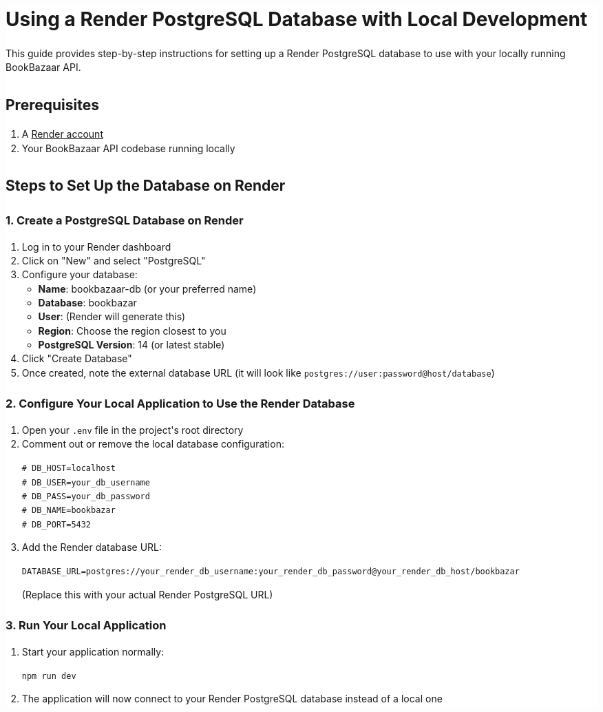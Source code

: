 # Using a Render PostgreSQL Database with Local Development

This guide provides step-by-step instructions for setting up a Render PostgreSQL database to use with your locally running BookBazaar API.

## Prerequisites

1. A [Render account](https://render.com/)
2. Your BookBazaar API codebase running locally

## Steps to Set Up the Database on Render

### 1. Create a PostgreSQL Database on Render

1. Log in to your Render dashboard
2. Click on "New" and select "PostgreSQL"
3. Configure your database:
   - **Name**: bookbazaar-db (or your preferred name)
   - **Database**: bookbazar
   - **User**: (Render will generate this)
   - **Region**: Choose the region closest to you
   - **PostgreSQL Version**: 14 (or latest stable)
4. Click "Create Database"
5. Once created, note the external database URL (it will look like `postgres://user:password@host/database`)

### 2. Configure Your Local Application to Use the Render Database

1. Open your `.env` file in the project's root directory
2. Comment out or remove the local database configuration:
   ```
   # DB_HOST=localhost
   # DB_USER=your_db_username
   # DB_PASS=your_db_password
   # DB_NAME=bookbazar
   # DB_PORT=5432
   ```
3. Add the Render database URL:
   ```
   DATABASE_URL=postgres://your_render_db_username:your_render_db_password@your_render_db_host/bookbazar
   ```
   (Replace this with your actual Render PostgreSQL URL)

### 3. Run Your Local Application

1. Start your application normally:
   ```
   npm run dev
   ```
2. The application will now connect to your Render PostgreSQL database instead of a local one
